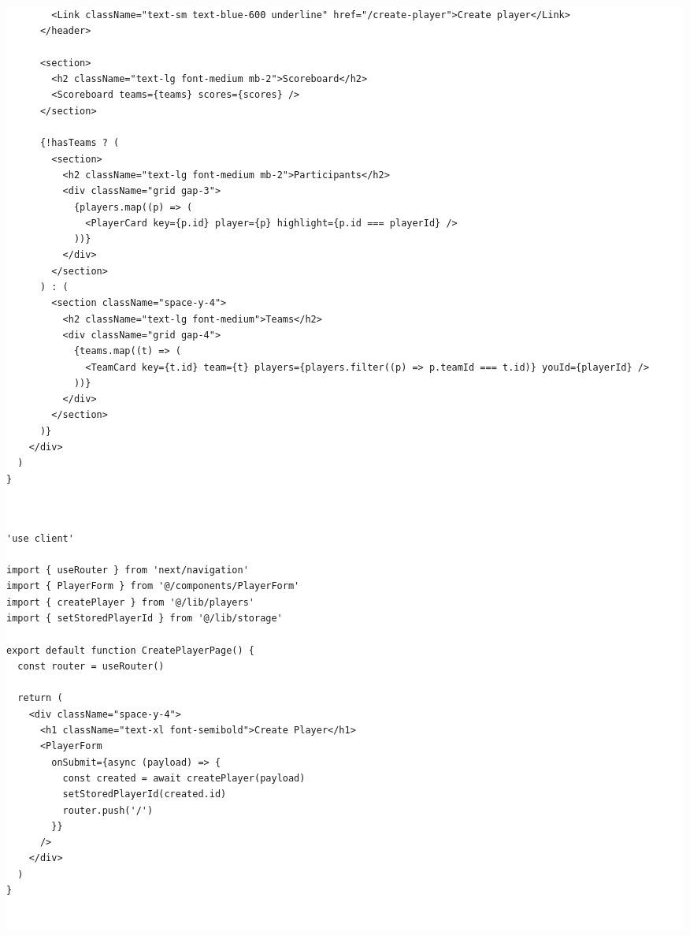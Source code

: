 ```typescriptreact
        <Link className="text-sm text-blue-600 underline" href="/create-player">Create player</Link>
      </header>

      <section>
        <h2 className="text-lg font-medium mb-2">Scoreboard</h2>
        <Scoreboard teams={teams} scores={scores} />
      </section>

      {!hasTeams ? (
        <section>
          <h2 className="text-lg font-medium mb-2">Participants</h2>
          <div className="grid gap-3">
            {players.map((p) => (
              <PlayerCard key={p.id} player={p} highlight={p.id === playerId} />
            ))}
          </div>
        </section>
      ) : (
        <section className="space-y-4">
          <h2 className="text-lg font-medium">Teams</h2>
          <div className="grid gap-4">
            {teams.map((t) => (
              <TeamCard key={t.id} team={t} players={players.filter((p) => p.teamId === t.id)} youId={playerId} />
            ))}
          </div>
        </section>
      )}
    </div>
  )
}



```

```typescriptreact
'use client'

import { useRouter } from 'next/navigation'
import { PlayerForm } from '@/components/PlayerForm'
import { createPlayer } from '@/lib/players'
import { setStoredPlayerId } from '@/lib/storage'

export default function CreatePlayerPage() {
  const router = useRouter()

  return (
    <div className="space-y-4">
      <h1 className="text-xl font-semibold">Create Player</h1>
      <PlayerForm
        onSubmit={async (payload) => {
          const created = await createPlayer(payload)
          setStoredPlayerId(created.id)
          router.push('/')
        }}
      />
    </div>
  )
}



```